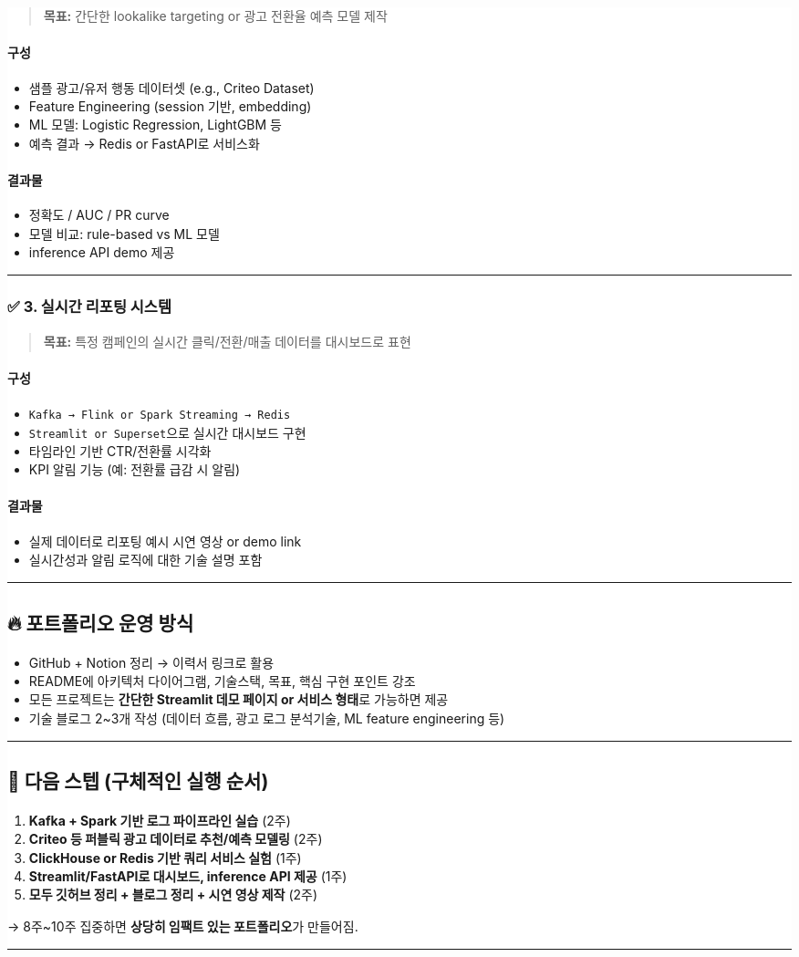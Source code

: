 > **목표:** 간단한 lookalike targeting or 광고 전환율 예측 모델 제작

#### 구성

- 샘플 광고/유저 행동 데이터셋 (e.g., Criteo Dataset)
- Feature Engineering (session 기반, embedding)
- ML 모델: Logistic Regression, LightGBM 등
- 예측 결과 → Redis or FastAPI로 서비스화

#### 결과물

- 정확도 / AUC / PR curve
- 모델 비교: rule-based vs ML 모델
- inference API demo 제공

------

### ✅ 3. **실시간 리포팅 시스템**

> **목표:** 특정 캠페인의 실시간 클릭/전환/매출 데이터를 대시보드로 표현

#### 구성

- `Kafka → Flink or Spark Streaming → Redis`
- `Streamlit or Superset`으로 실시간 대시보드 구현
- 타임라인 기반 CTR/전환률 시각화
- KPI 알림 기능 (예: 전환률 급감 시 알림)

#### 결과물

- 실제 데이터로 리포팅 예시 시연 영상 or demo link
- 실시간성과 알림 로직에 대한 기술 설명 포함

------

## 🔥 포트폴리오 운영 방식

- GitHub + Notion 정리 → 이력서 링크로 활용
- README에 아키텍처 다이어그램, 기술스택, 목표, 핵심 구현 포인트 강조
- 모든 프로젝트는 **간단한 Streamlit 데모 페이지 or 서비스 형태**로 가능하면 제공
- 기술 블로그 2~3개 작성 (데이터 흐름, 광고 로그 분석기술, ML feature engineering 등)

------

## 🧭 다음 스텝 (구체적인 실행 순서)

1. **Kafka + Spark 기반 로그 파이프라인 실습** (2주)
2. **Criteo 등 퍼블릭 광고 데이터로 추천/예측 모델링** (2주)
3. **ClickHouse or Redis 기반 쿼리 서비스 실험** (1주)
4. **Streamlit/FastAPI로 대시보드, inference API 제공** (1주)
5. **모두 깃허브 정리 + 블로그 정리 + 시연 영상 제작** (2주)

→ 8주~10주 집중하면 **상당히 임팩트 있는 포트폴리오**가 만들어짐.

------
